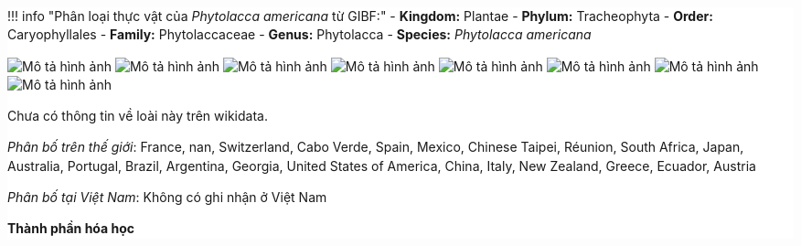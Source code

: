 !!! info "Phân loại thực vật của *Phytolacca americana* từ GIBF:"
    - **Kingdom:** Plantae
    - **Phylum:** Tracheophyta
    - **Order:** Caryophyllales
    - **Family:** Phytolaccaceae
    - **Genus:** Phytolacca
    - **Species:** *Phytolacca americana*

<img src="https://inaturalist-open-data.s3.amazonaws.com/photos/343906240/original.jpeg" alt="Mô tả hình ảnh" width="100" height="100">
<img src="https://inaturalist-open-data.s3.amazonaws.com/photos/343968905/original.jpg" alt="Mô tả hình ảnh" width="100" height="100">
<img src="https://inaturalist-open-data.s3.amazonaws.com/photos/344007655/original.jpeg" alt="Mô tả hình ảnh" width="100" height="100">
<img src="https://inaturalist-open-data.s3.amazonaws.com/photos/344013289/original.jpg" alt="Mô tả hình ảnh" width="100" height="100">
<img src="https://inaturalist-open-data.s3.amazonaws.com/photos/344013263/original.jpg" alt="Mô tả hình ảnh" width="100" height="100">
<img src="https://inaturalist-open-data.s3.amazonaws.com/photos/344053118/original.jpg" alt="Mô tả hình ảnh" width="100" height="100">
<img src="https://inaturalist-open-data.s3.amazonaws.com/photos/344053138/original.jpg" alt="Mô tả hình ảnh" width="100" height="100">
<img src="https://inaturalist-open-data.s3.amazonaws.com/photos/344053128/original.jpg" alt="Mô tả hình ảnh" width="100" height="100"> 

Chưa có thông tin về loài này trên wikidata.

*Phân bố trên thế giới*: France, nan, Switzerland, Cabo Verde, Spain, Mexico, Chinese Taipei, Réunion, South Africa, Japan, Australia, Portugal, Brazil, Argentina, Georgia, United States of America, China, Italy, New Zealand, Greece, Ecuador, Austria

*Phân bố tại Việt Nam*: Không có ghi nhận ở Việt Nam

**Thành phần hóa học**
        
